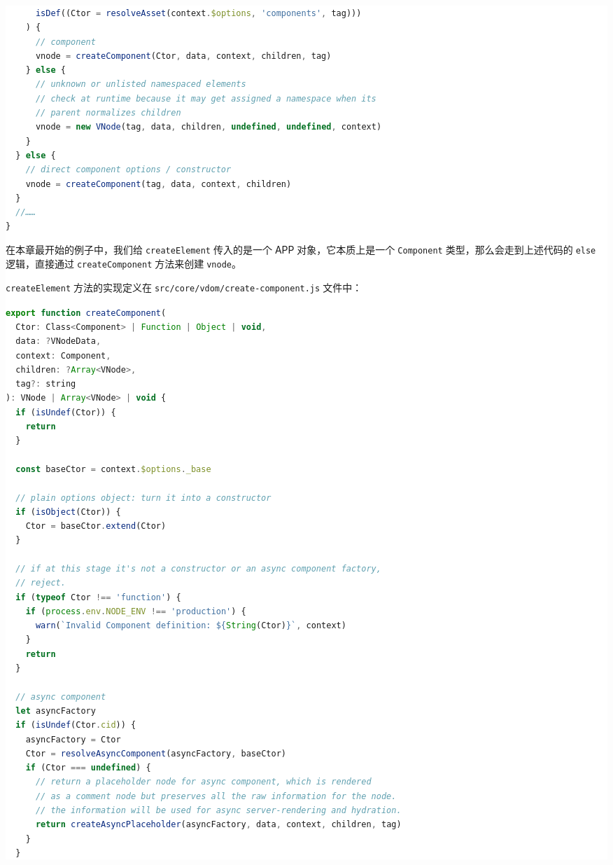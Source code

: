 ```js
      isDef((Ctor = resolveAsset(context.$options, 'components', tag)))
    ) {
      // component
      vnode = createComponent(Ctor, data, context, children, tag)
    } else {
      // unknown or unlisted namespaced elements
      // check at runtime because it may get assigned a namespace when its
      // parent normalizes children
      vnode = new VNode(tag, data, children, undefined, undefined, context)
    }
  } else {
    // direct component options / constructor
    vnode = createComponent(tag, data, context, children)
  }
  //……
}
```

在本章最开始的例子中，我们给 `createElement` 传入的是一个 APP 对象，它本质上是一个 `Component` 类型，那么会走到上述代码的 `else` 逻辑，直接通过 `createComponent` 方法来创建 `vnode`。

`createElement` 方法的实现定义在 `src/core/vdom/create-component.js` 文件中：

```js
export function createComponent(
  Ctor: Class<Component> | Function | Object | void,
  data: ?VNodeData,
  context: Component,
  children: ?Array<VNode>,
  tag?: string
): VNode | Array<VNode> | void {
  if (isUndef(Ctor)) {
    return
  }

  const baseCtor = context.$options._base

  // plain options object: turn it into a constructor
  if (isObject(Ctor)) {
    Ctor = baseCtor.extend(Ctor)
  }

  // if at this stage it's not a constructor or an async component factory,
  // reject.
  if (typeof Ctor !== 'function') {
    if (process.env.NODE_ENV !== 'production') {
      warn(`Invalid Component definition: ${String(Ctor)}`, context)
    }
    return
  }

  // async component
  let asyncFactory
  if (isUndef(Ctor.cid)) {
    asyncFactory = Ctor
    Ctor = resolveAsyncComponent(asyncFactory, baseCtor)
    if (Ctor === undefined) {
      // return a placeholder node for async component, which is rendered
      // as a comment node but preserves all the raw information for the node.
      // the information will be used for async server-rendering and hydration.
      return createAsyncPlaceholder(asyncFactory, data, context, children, tag)
    }
  }

```
